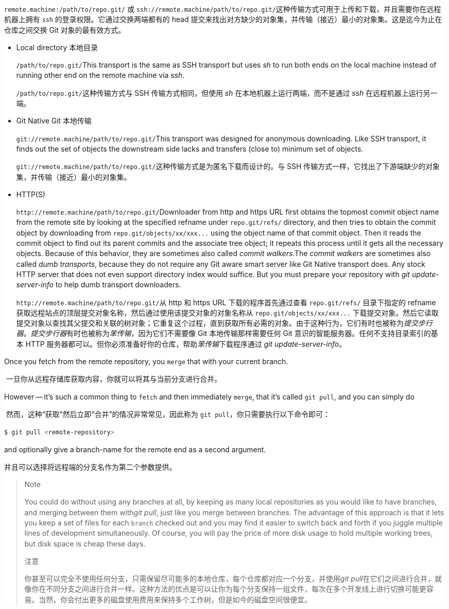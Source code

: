   `remote.machine:/path/to/repo.git/` 或 `ssh://remote.machine/path/to/repo.git/`这种传输方式可用于上传和下载，并且需要你在远程机器上拥有 `ssh` 的登录权限。它通过交换两端都有的 head 提交来找出对方缺少的对象集，并传输（接近）最小的对象集。这是迄今为止在仓库之间交换 Git 对象的最有效方式。
- Local directory 本地目录

  `/path/to/repo.git/`This transport is the same as SSH transport but uses *sh* to run both ends on the local machine instead of running other end on the remote machine via *ssh*.
  
  `/path/to/repo.git/`这种传输方式与 SSH 传输方式相同，但使用 *sh* 在本地机器上运行两端，而不是通过 *ssh* 在远程机器上运行另一端。
- Git Native  Git 本地传输

  `git://remote.machine/path/to/repo.git/`This transport was designed for anonymous downloading. Like SSH transport, it finds out the set of objects the downstream side lacks and transfers (close to) minimum set of objects.
  
  `git://remote.machine/path/to/repo.git/`这种传输方式是为匿名下载而设计的。与 SSH 传输方式一样，它找出了下游端缺少的对象集，并传输（接近）最小的对象集。
- HTTP(S)

  `http://remote.machine/path/to/repo.git/`Downloader from http and https URL first obtains the topmost commit object name from the remote site by looking at the specified refname under `repo.git/refs/` directory, and then tries to obtain the commit object by downloading from `repo.git/objects/xx/xxx...` using the object name of that commit object. Then it reads the commit object to find out its parent commits and the associate tree object; it repeats this process until it gets all the necessary objects. Because of this behavior, they are sometimes also called *commit walkers*.The *commit walkers* are sometimes also called *dumb transports*, because they do not require any Git aware smart server like Git Native transport does. Any stock HTTP server that does not even support directory index would suffice. But you must prepare your repository with *git update-server-info* to help dumb transport downloaders.
  
  `http://remote.machine/path/to/repo.git/`从 http 和 https URL 下载的程序首先通过查看 `repo.git/refs/` 目录下指定的 refname 获取远程站点的顶层提交对象名称，然后通过使用该提交对象的对象名称从 `repo.git/objects/xx/xxx...` 下载提交对象。然后它读取提交对象以查找其父提交和关联的树对象；它重复这个过程，直到获取所有必需的对象。由于这种行为，它们有时也被称为*提交步行器*。*提交步行器*有时也被称为*笨传输*，因为它们不需要像 Git 本地传输那样需要任何 Git 意识的智能服务器。任何不支持目录索引的基本 HTTP 服务器都可以。但你必须准备好你的仓库，帮助*笨传输*下载程序通过 *git update-server-info*。

Once you fetch from the remote repository, you `merge` that with your current branch.

​	一旦你从远程存储库获取内容，你就可以将其与当前分支进行合并。

However — it’s such a common thing to `fetch` and then immediately `merge`, that it’s called `git pull`, and you can simply do

​	然而，这种“获取”然后立即“合并”的情况非常常见，因此称为 `git pull`，你只需要执行以下命令即可：

``` bash
$ git pull <remote-repository>
```

and optionally give a branch-name for the remote end as a second argument.

并且可以选择将远程端的分支名作为第二个参数提供。

> Note
>
> You could do without using any branches at all, by keeping as many local repositories as you would like to have branches, and merging between them with*git pull*, just like you merge between branches. The advantage of this approach is that it lets you keep a set of files for each `branch` checked out and you may find it easier to switch back and forth if you juggle multiple lines of development simultaneously. Of course, you will pay the price of more disk usage to hold multiple working trees, but disk space is cheap these days.
>
> 注意
>
> ​	你甚至可以完全不使用任何分支，只需保留尽可能多的本地仓库，每个仓库都对应一个分支，并使用*git pull*在它们之间进行合并，就像你在不同分支之间进行合并一样。这种方法的优点是可以让你为每个分支保持一组文件，每次在多个开发线上进行切换可能更容易。当然，你会付出更多的磁盘使用费用来保持多个工作树，但是如今的磁盘空间很便宜。
